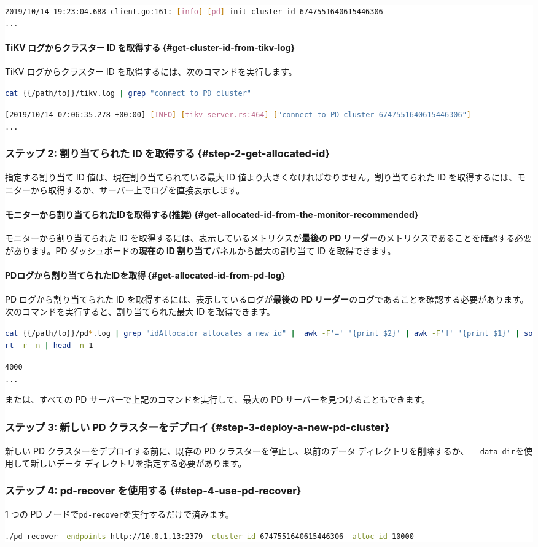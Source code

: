 ```bash
2019/10/14 19:23:04.688 client.go:161: [info] [pd] init cluster id 6747551640615446306
...
```

#### TiKV ログからクラスター ID を取得する {#get-cluster-id-from-tikv-log}

TiKV ログからクラスター ID を取得するには、次のコマンドを実行します。

```bash
cat {{/path/to}}/tikv.log | grep "connect to PD cluster"
```

```bash
[2019/10/14 07:06:35.278 +00:00] [INFO] [tikv-server.rs:464] ["connect to PD cluster 6747551640615446306"]
...
```

### ステップ 2: 割り当てられた ID を取得する {#step-2-get-allocated-id}

指定する割り当て ID 値は、現在割り当てられている最大 ID 値より大きくなければなりません。割り当てられた ID を取得するには、モニターから取得するか、サーバー上でログを直接表示します。

#### モニターから割り当てられたIDを取得する(推奨) {#get-allocated-id-from-the-monitor-recommended}

モニターから割り当てられた ID を取得するには、表示しているメトリクスが**最後の PD リーダー**のメトリクスであることを確認する必要があります。PD ダッシュボードの**現在の ID 割り当て**パネルから最大の割り当て ID を取得できます。

#### PDログから割り当てられたIDを取得 {#get-allocated-id-from-pd-log}

PD ログから割り当てられた ID を取得するには、表示しているログが**最後の PD リーダー**のログであることを確認する必要があります。次のコマンドを実行すると、割り当てられた最大 ID を取得できます。

```bash
cat {{/path/to}}/pd*.log | grep "idAllocator allocates a new id" |  awk -F'=' '{print $2}' | awk -F']' '{print $1}' | sort -r -n | head -n 1
```

```bash
4000
...
```

または、すべての PD サーバーで上記のコマンドを実行して、最大の PD サーバーを見つけることもできます。

### ステップ 3: 新しい PD クラスターをデプロイ {#step-3-deploy-a-new-pd-cluster}

新しい PD クラスターをデプロイする前に、既存の PD クラスターを停止し、以前のデータ ディレクトリを削除するか、 `--data-dir`を使用して新しいデータ ディレクトリを指定する必要があります。

### ステップ 4: pd-recover を使用する {#step-4-use-pd-recover}

1 つの PD ノードで`pd-recover`を実行するだけで済みます。

```bash
./pd-recover -endpoints http://10.0.1.13:2379 -cluster-id 6747551640615446306 -alloc-id 10000
```
